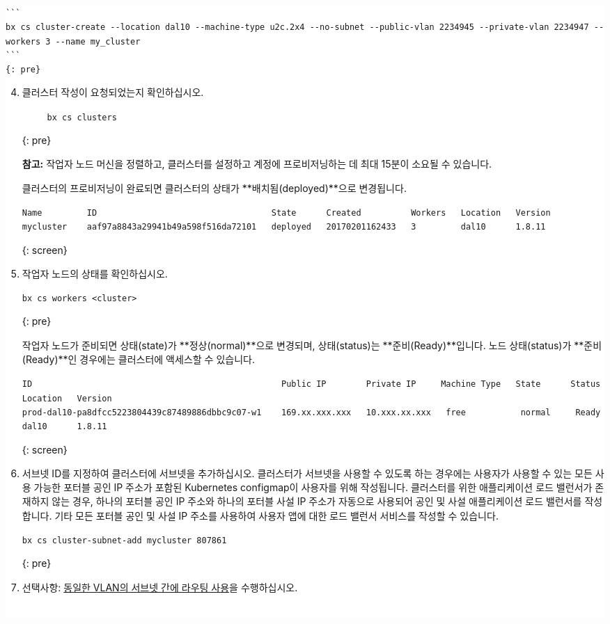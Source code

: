     ```
    bx cs cluster-create --location dal10 --machine-type u2c.2x4 --no-subnet --public-vlan 2234945 --private-vlan 2234947 --workers 3 --name my_cluster
    ```
    {: pre}

4.  클러스터 작성이 요청되었는지 확인하십시오.

    ```
         bx cs clusters
    ```
    {: pre}

    **참고:** 작업자 노드 머신을 정렬하고, 클러스터를 설정하고 계정에 프로비저닝하는 데 최대 15분이 소요될 수 있습니다.

    클러스터의 프로비저닝이 완료되면 클러스터의 상태가 **배치됨(deployed)**으로 변경됩니다.

    ```
    Name         ID                                   State      Created          Workers   Location   Version
    mycluster    aaf97a8843a29941b49a598f516da72101   deployed   20170201162433   3         dal10      1.8.11
    ```
    {: screen}

5.  작업자 노드의 상태를 확인하십시오.

    ```
    bx cs workers <cluster>
    ```
    {: pre}

    작업자 노드가 준비되면 상태(state)가 **정상(normal)**으로 변경되며, 상태(status)는 **준비(Ready)**입니다. 노드 상태(status)가 **준비(Ready)**인 경우에는 클러스터에 액세스할 수 있습니다.

    ```
    ID                                                  Public IP        Private IP     Machine Type   State      Status   Location   Version
    prod-dal10-pa8dfcc5223804439c87489886dbbc9c07-w1    169.xx.xxx.xxx   10.xxx.xx.xxx   free           normal     Ready    dal10      1.8.11
    ```
    {: screen}

6.  서브넷 ID를 지정하여 클러스터에 서브넷을 추가하십시오. 클러스터가 서브넷을 사용할 수 있도록 하는 경우에는 사용자가 사용할 수 있는 모든 사용 가능한 포터블 공인 IP 주소가 포함된 Kubernetes configmap이 사용자를 위해 작성됩니다. 클러스터를 위한 애플리케이션 로드 밸런서가 존재하지 않는 경우, 하나의 포터블 공인 IP 주소와 하나의 포터블 사설 IP 주소가 자동으로 사용되어 공인 및 사설 애플리케이션 로드 밸런서를 작성합니다. 기타 모든 포터블 공인 및 사설 IP 주소를 사용하여 사용자 앱에 대한 로드 밸런서 서비스를 작성할 수 있습니다.

    ```
    bx cs cluster-subnet-add mycluster 807861
    ```
    {: pre}

7. 선택사항: [동일한 VLAN의 서브넷 간에 라우팅 사용](#vlan-spanning)을 수행하십시오.

<br />
